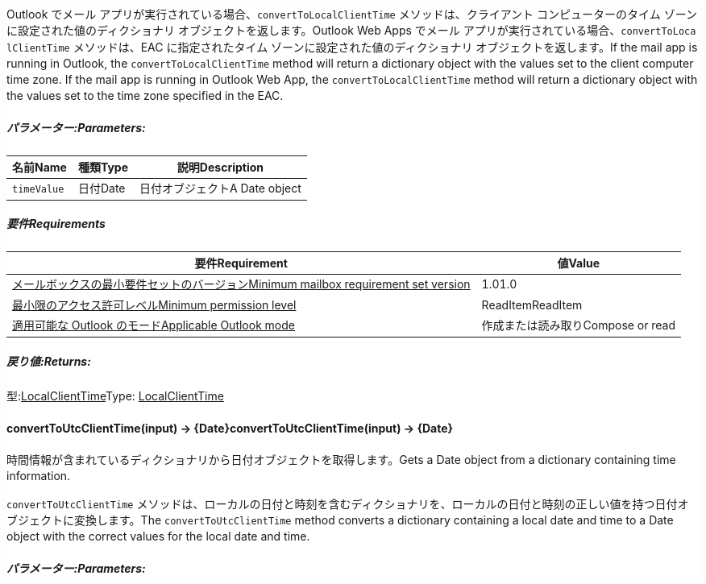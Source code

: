 <span data-ttu-id="0e3aa-p105">Outlook でメール アプリが実行されている場合、`convertToLocalClientTime` メソッドは、クライアント コンピューターのタイム ゾーンに設定された値のディクショナリ オブジェクトを返します。Outlook Web Apps でメール アプリが実行されている場合、`convertToLocalClientTime` メソッドは、EAC に指定されたタイム ゾーンに設定された値のディクショナリ オブジェクトを返します。</span><span class="sxs-lookup"><span data-stu-id="0e3aa-p105">If the mail app is running in Outlook, the `convertToLocalClientTime` method will return a dictionary object with the values set to the client computer time zone. If the mail app is running in Outlook Web App, the `convertToLocalClientTime` method will return a dictionary object with the values set to the time zone specified in the EAC.</span></span>

##### <a name="parameters"></a><span data-ttu-id="0e3aa-144">パラメーター:</span><span class="sxs-lookup"><span data-stu-id="0e3aa-144">Parameters:</span></span>

|<span data-ttu-id="0e3aa-145">名前</span><span class="sxs-lookup"><span data-stu-id="0e3aa-145">Name</span></span>| <span data-ttu-id="0e3aa-146">種類</span><span class="sxs-lookup"><span data-stu-id="0e3aa-146">Type</span></span>| <span data-ttu-id="0e3aa-147">説明</span><span class="sxs-lookup"><span data-stu-id="0e3aa-147">Description</span></span>|
|---|---|---|
|`timeValue`| <span data-ttu-id="0e3aa-148">日付</span><span class="sxs-lookup"><span data-stu-id="0e3aa-148">Date</span></span>|<span data-ttu-id="0e3aa-149">日付オブジェクト</span><span class="sxs-lookup"><span data-stu-id="0e3aa-149">A Date object</span></span>|

##### <a name="requirements"></a><span data-ttu-id="0e3aa-150">要件</span><span class="sxs-lookup"><span data-stu-id="0e3aa-150">Requirements</span></span>

|<span data-ttu-id="0e3aa-151">要件</span><span class="sxs-lookup"><span data-stu-id="0e3aa-151">Requirement</span></span>| <span data-ttu-id="0e3aa-152">値</span><span class="sxs-lookup"><span data-stu-id="0e3aa-152">Value</span></span>|
|---|---|
|[<span data-ttu-id="0e3aa-153">メールボックスの最小要件セットのバージョン</span><span class="sxs-lookup"><span data-stu-id="0e3aa-153">Minimum mailbox requirement set version</span></span>](/javascript/office/requirement-sets/outlook-api-requirement-sets)| <span data-ttu-id="0e3aa-154">1.0</span><span class="sxs-lookup"><span data-stu-id="0e3aa-154">1.0</span></span>|
|[<span data-ttu-id="0e3aa-155">最小限のアクセス許可レベル</span><span class="sxs-lookup"><span data-stu-id="0e3aa-155">Minimum permission level</span></span>](https://docs.microsoft.com/outlook/add-ins/understanding-outlook-add-in-permissions)| <span data-ttu-id="0e3aa-156">ReadItem</span><span class="sxs-lookup"><span data-stu-id="0e3aa-156">ReadItem</span></span>|
|[<span data-ttu-id="0e3aa-157">適用可能な Outlook のモード</span><span class="sxs-lookup"><span data-stu-id="0e3aa-157">Applicable Outlook mode</span></span>](https://docs.microsoft.com/outlook/add-ins/#extension-points)| <span data-ttu-id="0e3aa-158">作成または読み取り</span><span class="sxs-lookup"><span data-stu-id="0e3aa-158">Compose or read</span></span>|

##### <a name="returns"></a><span data-ttu-id="0e3aa-159">戻り値:</span><span class="sxs-lookup"><span data-stu-id="0e3aa-159">Returns:</span></span>

<span data-ttu-id="0e3aa-160">型:[LocalClientTime](/javascript/api/outlook_1_1/office.LocalClientTime)</span><span class="sxs-lookup"><span data-stu-id="0e3aa-160">Type: [LocalClientTime](/javascript/api/outlook_1_1/office.LocalClientTime)</span></span>

####  <a name="converttoutcclienttimeinput--date"></a><span data-ttu-id="0e3aa-161">convertToUtcClientTime(input) → {Date}</span><span class="sxs-lookup"><span data-stu-id="0e3aa-161">convertToUtcClientTime(input) → {Date}</span></span>

<span data-ttu-id="0e3aa-162">時間情報が含まれているディクショナリから日付オブジェクトを取得します。</span><span class="sxs-lookup"><span data-stu-id="0e3aa-162">Gets a Date object from a dictionary containing time information.</span></span>

<span data-ttu-id="0e3aa-163">`convertToUtcClientTime` メソッドは、ローカルの日付と時刻を含むディクショナリを、ローカルの日付と時刻の正しい値を持つ日付オブジェクトに変換します。</span><span class="sxs-lookup"><span data-stu-id="0e3aa-163">The `convertToUtcClientTime` method converts a dictionary containing a local date and time to a Date object with the correct values for the local date and time.</span></span>

##### <a name="parameters"></a><span data-ttu-id="0e3aa-164">パラメーター:</span><span class="sxs-lookup"><span data-stu-id="0e3aa-164">Parameters:</span></span>
